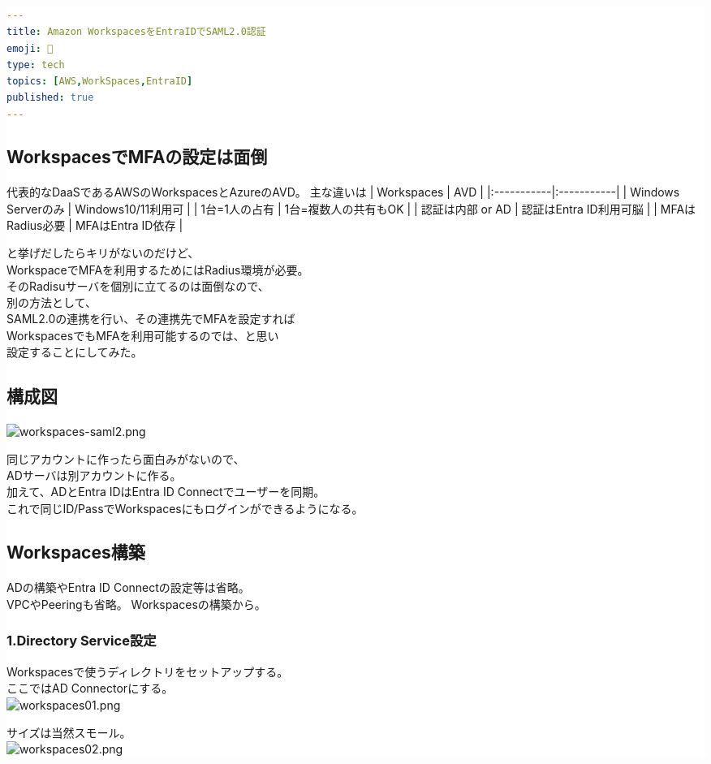 ```yaml
---
title: Amazon WorkspacesをEntraIDでSAML2.0認証
emoji: 🪪
type: tech
topics: [AWS,WorkSpaces,EntraID]
published: true
---
```

## WorkspacesでMFAの設定は面倒
代表的なDaaSであるAWSのWorkspacesとAzureのAVD。
主な違いは
| Workspaces | AVD |
|:-----------|:-----------|
| Windows Serverのみ | Windows10/11利用可 |
| 1台=1人の占有 | 1台=複数人の共有もOK |
| 認証は内部 or AD | 認証はEntra ID利用可脳 |
| MFAはRadius必要 | MFAはEntra ID依存 |

と挙げだしたらキリがないのだけど、  
WorkspaceでMFAを利用するためにはRadius環境が必要。  
そのRadisuサーバを個別に立てるのは面倒なので、  
別の方法として、  
SAML2.0の連携を行い、その連携先でMFAを設定すれば  
WorkspacesでもMFAを利用可能するのでは、と思い  
設定することにしてみた。  

## 構成図
![workspaces-saml2.png](https://qiita-image-store.s3.ap-northeast-1.amazonaws.com/0/329638/ea4a3e3e-aaf4-3971-66ec-5adec6783d16.png)

同じアカウントに作ったら面白みがないので、  
ADサーバは別アカウントに作る。  
加えて、ADとEntra IDはEntra ID Connectでユーザーを同期。  
これで同じID/PassでWorkspacesにもログインができるようになる。  

## Workspaces構築
ADの構築やEntra ID Connectの設定等は省略。  
VPCやPeeringも省略。
Workspacesの構築から。

### 1.Directory Service設定
Workspacesで使うディレクトリをセットアップする。  
ここではAD Connectorにする。  
![workspaces01.png](https://qiita-image-store.s3.ap-northeast-1.amazonaws.com/0/329638/d7a7c77e-86f0-d6eb-f902-d8213f97e9df.png)

サイズは当然スモール。  
![workspaces02.png](https://qiita-image-store.s3.ap-northeast-1.amazonaws.com/0/329638/5acdfed9-7a8f-650e-c876-d85b97f9621a.png)
